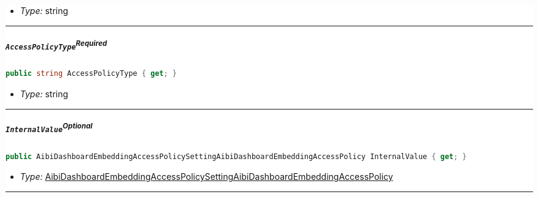 - *Type:* string

---

##### `AccessPolicyType`<sup>Required</sup> <a name="AccessPolicyType" id="@cdktf/provider-databricks.aibiDashboardEmbeddingAccessPolicySetting.AibiDashboardEmbeddingAccessPolicySettingAibiDashboardEmbeddingAccessPolicyOutputReference.property.accessPolicyType"></a>

```csharp
public string AccessPolicyType { get; }
```

- *Type:* string

---

##### `InternalValue`<sup>Optional</sup> <a name="InternalValue" id="@cdktf/provider-databricks.aibiDashboardEmbeddingAccessPolicySetting.AibiDashboardEmbeddingAccessPolicySettingAibiDashboardEmbeddingAccessPolicyOutputReference.property.internalValue"></a>

```csharp
public AibiDashboardEmbeddingAccessPolicySettingAibiDashboardEmbeddingAccessPolicy InternalValue { get; }
```

- *Type:* <a href="#@cdktf/provider-databricks.aibiDashboardEmbeddingAccessPolicySetting.AibiDashboardEmbeddingAccessPolicySettingAibiDashboardEmbeddingAccessPolicy">AibiDashboardEmbeddingAccessPolicySettingAibiDashboardEmbeddingAccessPolicy</a>

---




